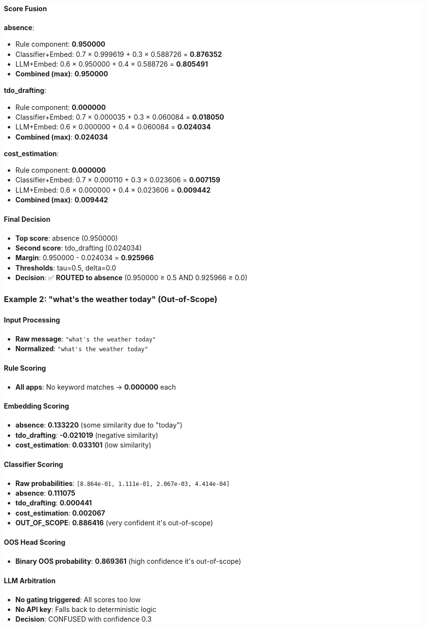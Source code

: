 #### Score Fusion
**absence**:
- Rule component: **0.950000**
- Classifier+Embed: 0.7 × 0.999619 + 0.3 × 0.588726 = **0.876352**
- LLM+Embed: 0.6 × 0.950000 + 0.4 × 0.588726 = **0.805491**
- **Combined (max)**: **0.950000**

**tdo_drafting**:
- Rule component: **0.000000**
- Classifier+Embed: 0.7 × 0.000035 + 0.3 × 0.060084 = **0.018050**
- LLM+Embed: 0.6 × 0.000000 + 0.4 × 0.060084 = **0.024034**
- **Combined (max)**: **0.024034**

**cost_estimation**:
- Rule component: **0.000000**
- Classifier+Embed: 0.7 × 0.000110 + 0.3 × 0.023606 = **0.007159**
- LLM+Embed: 0.6 × 0.000000 + 0.4 × 0.023606 = **0.009442**
- **Combined (max)**: **0.009442**

#### Final Decision
- **Top score**: absence (0.950000)
- **Second score**: tdo_drafting (0.024034)
- **Margin**: 0.950000 - 0.024034 = **0.925966**
- **Thresholds**: tau=0.5, delta=0.0
- **Decision**: ✅ **ROUTED to absence** (0.950000 ≥ 0.5 AND 0.925966 ≥ 0.0)

### Example 2: "what's the weather today" (Out-of-Scope)

#### Input Processing
- **Raw message**: `"what's the weather today"`
- **Normalized**: `"what's the weather today"`

#### Rule Scoring
- **All apps**: No keyword matches → **0.000000** each

#### Embedding Scoring
- **absence**: **0.133220** (some similarity due to "today")
- **tdo_drafting**: **-0.021019** (negative similarity)
- **cost_estimation**: **0.033101** (low similarity)

#### Classifier Scoring
- **Raw probabilities**: `[8.864e-01, 1.111e-01, 2.067e-03, 4.414e-04]`
- **absence**: **0.111075**
- **tdo_drafting**: **0.000441**
- **cost_estimation**: **0.002067**
- **OUT_OF_SCOPE**: **0.886416** (very confident it's out-of-scope)

#### OOS Head Scoring
- **Binary OOS probability**: **0.869361** (high confidence it's out-of-scope)

#### LLM Arbitration
- **No gating triggered**: All scores too low
- **No API key**: Falls back to deterministic logic
- **Decision**: CONFUSED with confidence 0.3
